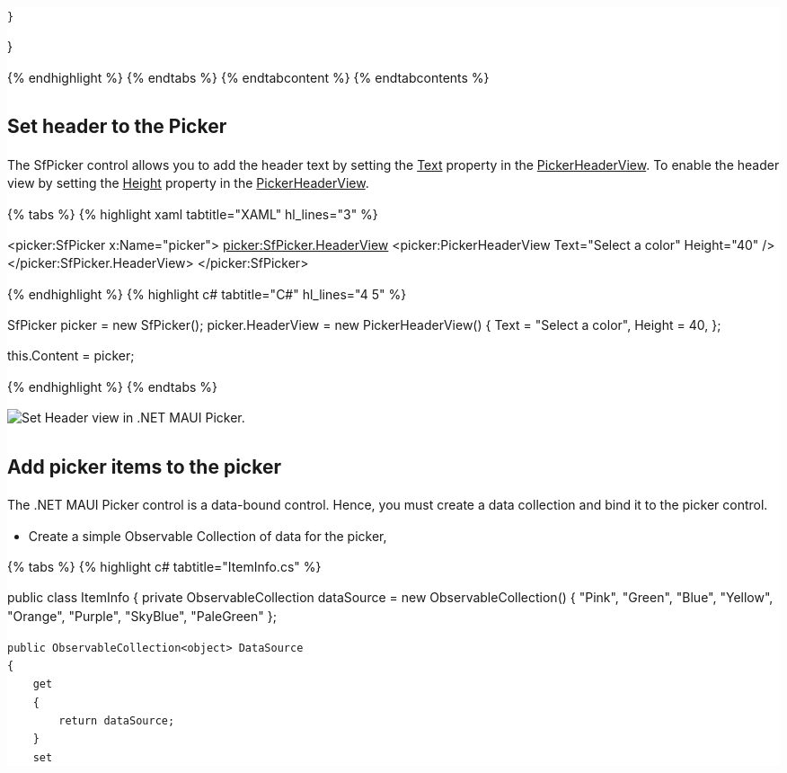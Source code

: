    }
}

{% endhighlight %}
{% endtabs %}
{% endtabcontent %}
{% endtabcontents %}

## Set header to the Picker

The SfPicker control allows you to add the header text by setting the [Text](https://help.syncfusion.com/cr/maui/Syncfusion.Maui.Picker.PickerHeaderView.html#Syncfusion_Maui_Picker_PickerHeaderView_Text) property in the [PickerHeaderView](https://help.syncfusion.com/cr/maui/Syncfusion.Maui.Picker.PickerHeaderView.html). To enable the header view by setting the [Height](https://help.syncfusion.com/cr/maui/Syncfusion.Maui.Picker.PickerHeaderView.html#Syncfusion_Maui_Picker_PickerHeaderView_HeightProperty) property in the [PickerHeaderView](https://help.syncfusion.com/cr/maui/Syncfusion.Maui.Picker.PickerHeaderView.html).

{% tabs %}
{% highlight xaml tabtitle="XAML" hl_lines="3" %}

<picker:SfPicker x:Name="picker">
    <picker:SfPicker.HeaderView>
        <picker:PickerHeaderView Text="Select a color" Height="40" />
    </picker:SfPicker.HeaderView>
</picker:SfPicker>

{% endhighlight %}
{% highlight c# tabtitle="C#" hl_lines="4 5" %}

SfPicker picker = new SfPicker();
picker.HeaderView = new PickerHeaderView()
{
    Text = "Select a color",
    Height = 40,
};

this.Content = picker;

{% endhighlight %}
{% endtabs %}

![Set Header view in .NET MAUI Picker.](images/getting-started/maui-picker-set-header-view.png)

## Add picker items to the picker

The .NET MAUI Picker control is a data-bound control. Hence, you must create a data collection and bind it to the picker control.

* Create a simple Observable Collection of data for the picker,

{% tabs %}
{% highlight c# tabtitle="ItemInfo.cs" %}

public class ItemInfo
{
    private ObservableCollection<object> dataSource = new ObservableCollection<object>()
    {
        "Pink", "Green", "Blue", "Yellow", "Orange", "Purple", "SkyBlue", "PaleGreen"
    };

    public ObservableCollection<object> DataSource
    {
        get
        {
            return dataSource;
        }
        set